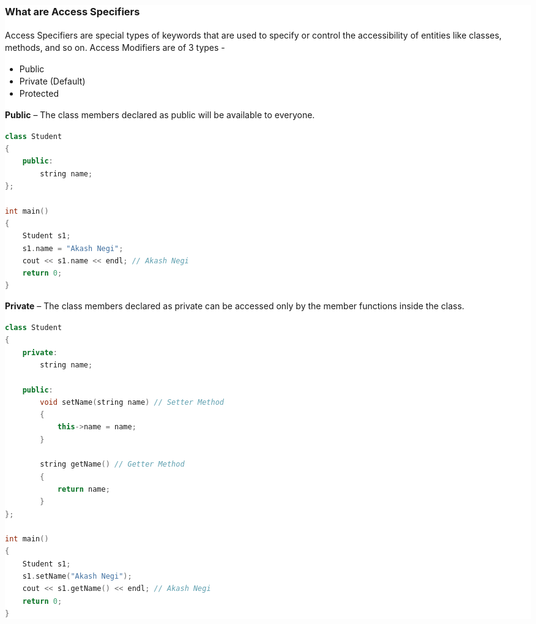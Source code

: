 ### What are Access Specifiers
Access Specifiers are special types of keywords that are used to specify or control the accessibility of entities like classes, methods, and so on.
Access Modifiers are of 3 types -
- Public
- Private (Default)
- Protected

**Public** – The class members declared as public will be available to everyone.
```c++
class Student 
{
    public:
        string name;
};

int main() 
{
    Student s1;
    s1.name = "Akash Negi";
    cout << s1.name << endl; // Akash Negi
    return 0;
}
```

**Private** – The class members declared as private can be accessed only by the member functions inside the class.
```c++
class Student 
{
    private:
        string name;

    public:
        void setName(string name) // Setter Method
        {
            this->name = name;
        }

        string getName() // Getter Method
        {
            return name;
        }
};

int main() 
{
    Student s1;
    s1.setName("Akash Negi");
    cout << s1.getName() << endl; // Akash Negi
    return 0;
}
```
